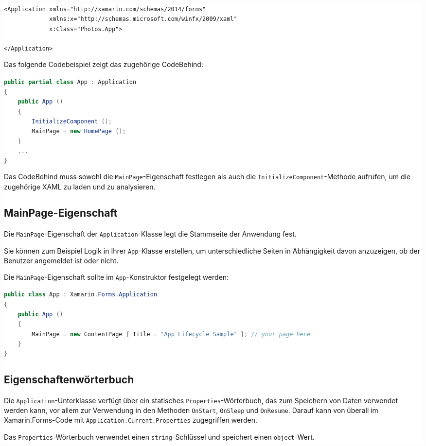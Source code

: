 ```xaml
<Application xmlns="http://xamarin.com/schemas/2014/forms"
             xmlns:x="http://schemas.microsoft.com/winfx/2009/xaml"
             x:Class="Photos.App">

</Application>
```

Das folgende Codebeispiel zeigt das zugehörige CodeBehind:

```csharp
public partial class App : Application
{
    public App ()
    {
        InitializeComponent ();
        MainPage = new HomePage ();
    }
    ...
}
```

Das CodeBehind muss sowohl die [`MainPage`](xref:Xamarin.Forms.Application.MainPage)-Eigenschaft festlegen als auch die `InitializeComponent`-Methode aufrufen, um die zugehörige XAML zu laden und zu analysieren.

## <a name="mainpage-property"></a>MainPage-Eigenschaft

Die `MainPage`-Eigenschaft der `Application`-Klasse legt die Stammseite der Anwendung fest.

Sie können zum Beispiel Logik in Ihrer `App`-Klasse erstellen, um unterschiedliche Seiten in Abhängigkeit davon anzuzeigen, ob der Benutzer angemeldet ist oder nicht.

Die `MainPage`-Eigenschaft sollte im `App`-Konstruktor festgelegt werden:

```csharp
public class App : Xamarin.Forms.Application
{
    public App ()
    {
        MainPage = new ContentPage { Title = "App Lifecycle Sample" }; // your page here
    }
}
```

## <a name="properties-dictionary"></a>Eigenschaftenwörterbuch

Die `Application`-Unterklasse verfügt über ein statisches `Properties`-Wörterbuch, das zum Speichern von Daten verwendet werden kann, vor allem zur Verwendung in den Methoden `OnStart`, `OnSleep` und `OnResume`. Darauf kann von überall im Xamarin.Forms-Code mit `Application.Current.Properties` zugegriffen werden.

Das `Properties`-Wörterbuch verwendet einen `string`-Schlüssel und speichert einen `object`-Wert.
